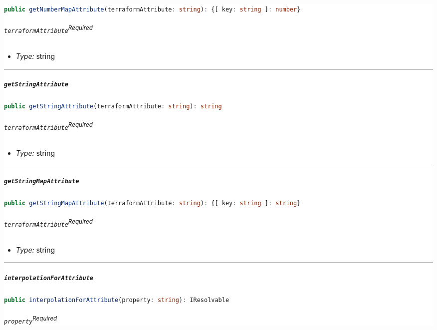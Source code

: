 ```typescript
public getNumberMapAttribute(terraformAttribute: string): {[ key: string ]: number}
```

###### `terraformAttribute`<sup>Required</sup> <a name="terraformAttribute" id="@cdktf/provider-pagerduty.responsePlay.ResponsePlayResponderEscalationRuleOutputReference.getNumberMapAttribute.parameter.terraformAttribute"></a>

- *Type:* string

---

##### `getStringAttribute` <a name="getStringAttribute" id="@cdktf/provider-pagerduty.responsePlay.ResponsePlayResponderEscalationRuleOutputReference.getStringAttribute"></a>

```typescript
public getStringAttribute(terraformAttribute: string): string
```

###### `terraformAttribute`<sup>Required</sup> <a name="terraformAttribute" id="@cdktf/provider-pagerduty.responsePlay.ResponsePlayResponderEscalationRuleOutputReference.getStringAttribute.parameter.terraformAttribute"></a>

- *Type:* string

---

##### `getStringMapAttribute` <a name="getStringMapAttribute" id="@cdktf/provider-pagerduty.responsePlay.ResponsePlayResponderEscalationRuleOutputReference.getStringMapAttribute"></a>

```typescript
public getStringMapAttribute(terraformAttribute: string): {[ key: string ]: string}
```

###### `terraformAttribute`<sup>Required</sup> <a name="terraformAttribute" id="@cdktf/provider-pagerduty.responsePlay.ResponsePlayResponderEscalationRuleOutputReference.getStringMapAttribute.parameter.terraformAttribute"></a>

- *Type:* string

---

##### `interpolationForAttribute` <a name="interpolationForAttribute" id="@cdktf/provider-pagerduty.responsePlay.ResponsePlayResponderEscalationRuleOutputReference.interpolationForAttribute"></a>

```typescript
public interpolationForAttribute(property: string): IResolvable
```

###### `property`<sup>Required</sup> <a name="property" id="@cdktf/provider-pagerduty.responsePlay.ResponsePlayResponderEscalationRuleOutputReference.interpolationForAttribute.parameter.property"></a>
